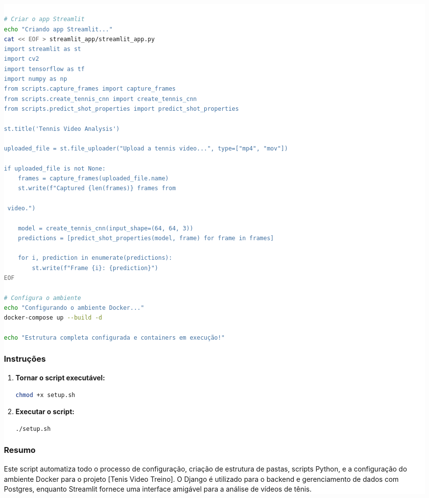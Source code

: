 ```bash

# Criar o app Streamlit
echo "Criando app Streamlit..."
cat << EOF > streamlit_app/streamlit_app.py
import streamlit as st
import cv2
import tensorflow as tf
import numpy as np
from scripts.capture_frames import capture_frames
from scripts.create_tennis_cnn import create_tennis_cnn
from scripts.predict_shot_properties import predict_shot_properties

st.title('Tennis Video Analysis')

uploaded_file = st.file_uploader("Upload a tennis video...", type=["mp4", "mov"])

if uploaded_file is not None:
    frames = capture_frames(uploaded_file.name)
    st.write(f"Captured {len(frames)} frames from

 video.")
    
    model = create_tennis_cnn(input_shape=(64, 64, 3))
    predictions = [predict_shot_properties(model, frame) for frame in frames]
    
    for i, prediction in enumerate(predictions):
        st.write(f"Frame {i}: {prediction}")
EOF

# Configura o ambiente
echo "Configurando o ambiente Docker..."
docker-compose up --build -d

echo "Estrutura completa configurada e containers em execução!"
```

### Instruções

1. **Tornar o script executável:**
   ```bash
   chmod +x setup.sh
   ```

2. **Executar o script:**
   ```bash
   ./setup.sh
   ```

### Resumo

Este script automatiza todo o processo de configuração, criação de estrutura de pastas, scripts Python, e a configuração do ambiente Docker para o projeto [Tenis Video Treino]. O Django é utilizado para o backend e gerenciamento de dados com Postgres, enquanto Streamlit fornece uma interface amigável para a análise de vídeos de tênis.
